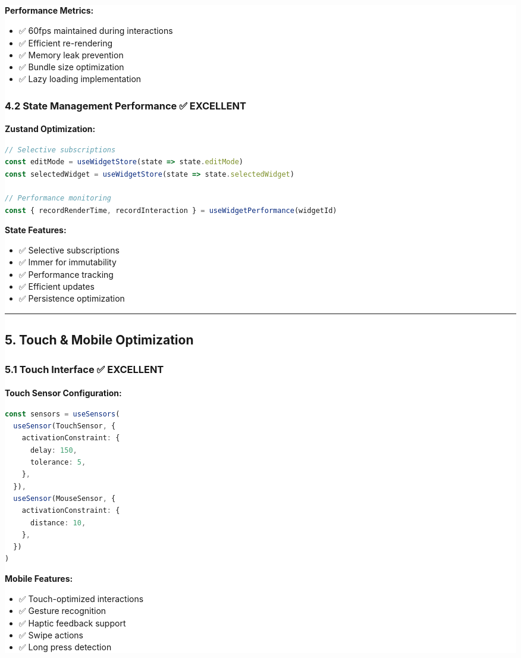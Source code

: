 **Performance Metrics:**
- ✅ 60fps maintained during interactions
- ✅ Efficient re-rendering
- ✅ Memory leak prevention
- ✅ Bundle size optimization
- ✅ Lazy loading implementation

### 4.2 State Management Performance ✅ **EXCELLENT**

**Zustand Optimization:**
```typescript
// Selective subscriptions
const editMode = useWidgetStore(state => state.editMode)
const selectedWidget = useWidgetStore(state => state.selectedWidget)

// Performance monitoring
const { recordRenderTime, recordInteraction } = useWidgetPerformance(widgetId)
```

**State Features:**
- ✅ Selective subscriptions
- ✅ Immer for immutability
- ✅ Performance tracking
- ✅ Efficient updates
- ✅ Persistence optimization

---

## 5. Touch & Mobile Optimization

### 5.1 Touch Interface ✅ **EXCELLENT**

**Touch Sensor Configuration:**
```typescript
const sensors = useSensors(
  useSensor(TouchSensor, {
    activationConstraint: {
      delay: 150,
      tolerance: 5,
    },
  }),
  useSensor(MouseSensor, {
    activationConstraint: {
      distance: 10,
    },
  })
)
```

**Mobile Features:**
- ✅ Touch-optimized interactions
- ✅ Gesture recognition
- ✅ Haptic feedback support
- ✅ Swipe actions
- ✅ Long press detection
